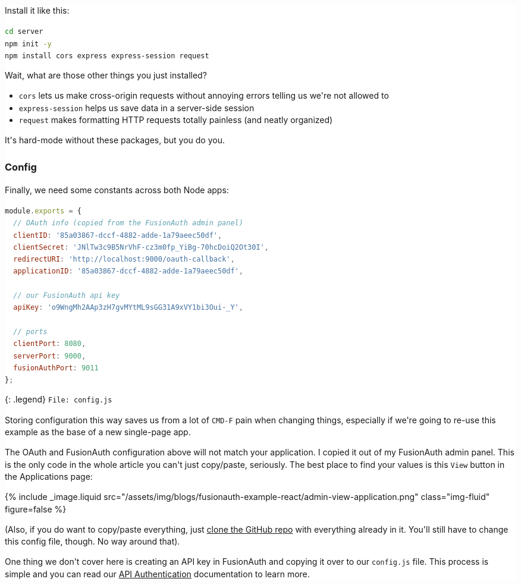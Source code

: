 Install it like this:

```zsh
cd server
npm init -y
npm install cors express express-session request
```

Wait, what are those other things you just installed?

- `cors` lets us make cross-origin requests without annoying errors telling us we're not allowed to
- `express-session` helps us save data in a server-side session
- `request` makes formatting HTTP requests totally painless (and neatly organized)

It's hard-mode without these packages, but you do you.

### Config

Finally, we need some constants across both Node apps:

```js
module.exports = {
  // OAuth info (copied from the FusionAuth admin panel)
  clientID: '85a03867-dccf-4882-adde-1a79aeec50df',
  clientSecret: 'JNlTw3c9B5NrVhF-cz3m0fp_YiBg-70hcDoiQ2Ot30I',
  redirectURI: 'http://localhost:9000/oauth-callback',
  applicationID: '85a03867-dccf-4882-adde-1a79aeec50df',

  // our FusionAuth api key
  apiKey: 'o9WngMh2AAp3zH7gvMYtML9sGG31A9xVY1bi3Oui-_Y',

  // ports
  clientPort: 8080,
  serverPort: 9000,
  fusionAuthPort: 9011
};
```
{: .legend}
`File: config.js`

Storing configuration this way saves us from a lot of `CMD-F` pain when changing things, especially if we're going to re-use this example as the base of a new single-page app.

The OAuth and FusionAuth configuration above will not match your application. I copied it out of my FusionAuth admin panel. This is the only code in the whole article you can't just copy/paste, seriously. The best place to find your values is this `View` button in the Applications page:

{% include _image.liquid src="/assets/img/blogs/fusionauth-example-react/admin-view-application.png" class="img-fluid" figure=false %}

(Also, if you do want to copy/paste everything, just [clone the GitHub repo](https://github.com/FusionAuth/fusionauth-example-react) with everything already in it. You'll still have to change this config file, though. No way around that).

One thing we don't cover here is creating an API key in FusionAuth and copying it over to our `config.js` file. This process is simple and you can read our [API Authentication](/docs/v1/tech/apis/authentication) documentation to learn more.
